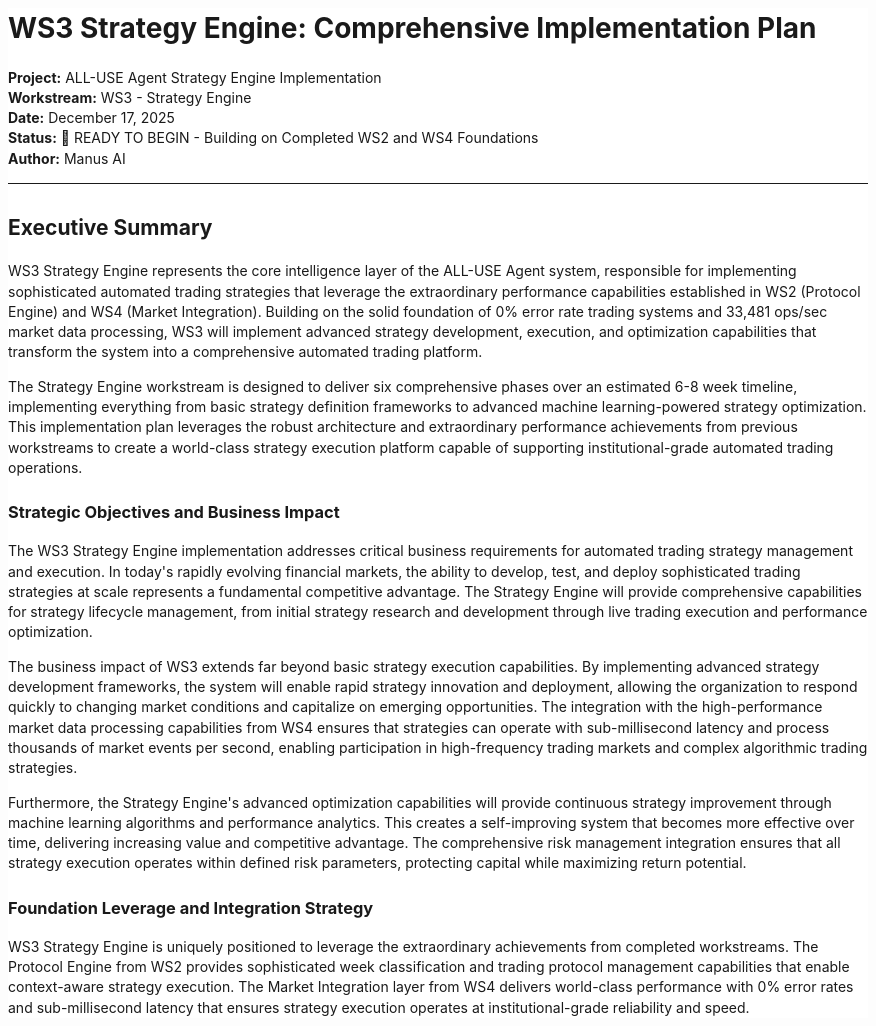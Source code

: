 # WS3 Strategy Engine: Comprehensive Implementation Plan

**Project:** ALL-USE Agent Strategy Engine Implementation  
**Workstream:** WS3 - Strategy Engine  
**Date:** December 17, 2025  
**Status:** 🚀 READY TO BEGIN - Building on Completed WS2 and WS4 Foundations  
**Author:** Manus AI  

---

## Executive Summary

WS3 Strategy Engine represents the core intelligence layer of the ALL-USE Agent system, responsible for implementing sophisticated automated trading strategies that leverage the extraordinary performance capabilities established in WS2 (Protocol Engine) and WS4 (Market Integration). Building on the solid foundation of 0% error rate trading systems and 33,481 ops/sec market data processing, WS3 will implement advanced strategy development, execution, and optimization capabilities that transform the system into a comprehensive automated trading platform.

The Strategy Engine workstream is designed to deliver six comprehensive phases over an estimated 6-8 week timeline, implementing everything from basic strategy definition frameworks to advanced machine learning-powered strategy optimization. This implementation plan leverages the robust architecture and extraordinary performance achievements from previous workstreams to create a world-class strategy execution platform capable of supporting institutional-grade automated trading operations.

### Strategic Objectives and Business Impact

The WS3 Strategy Engine implementation addresses critical business requirements for automated trading strategy management and execution. In today's rapidly evolving financial markets, the ability to develop, test, and deploy sophisticated trading strategies at scale represents a fundamental competitive advantage. The Strategy Engine will provide comprehensive capabilities for strategy lifecycle management, from initial strategy research and development through live trading execution and performance optimization.

The business impact of WS3 extends far beyond basic strategy execution capabilities. By implementing advanced strategy development frameworks, the system will enable rapid strategy innovation and deployment, allowing the organization to respond quickly to changing market conditions and capitalize on emerging opportunities. The integration with the high-performance market data processing capabilities from WS4 ensures that strategies can operate with sub-millisecond latency and process thousands of market events per second, enabling participation in high-frequency trading markets and complex algorithmic trading strategies.

Furthermore, the Strategy Engine's advanced optimization capabilities will provide continuous strategy improvement through machine learning algorithms and performance analytics. This creates a self-improving system that becomes more effective over time, delivering increasing value and competitive advantage. The comprehensive risk management integration ensures that all strategy execution operates within defined risk parameters, protecting capital while maximizing return potential.

### Foundation Leverage and Integration Strategy

WS3 Strategy Engine is uniquely positioned to leverage the extraordinary achievements from completed workstreams. The Protocol Engine from WS2 provides sophisticated week classification and trading protocol management capabilities that enable context-aware strategy execution. The Market Integration layer from WS4 delivers world-class performance with 0% error rates and sub-millisecond latency that ensures strategy execution operates at institutional-grade reliability and speed.
